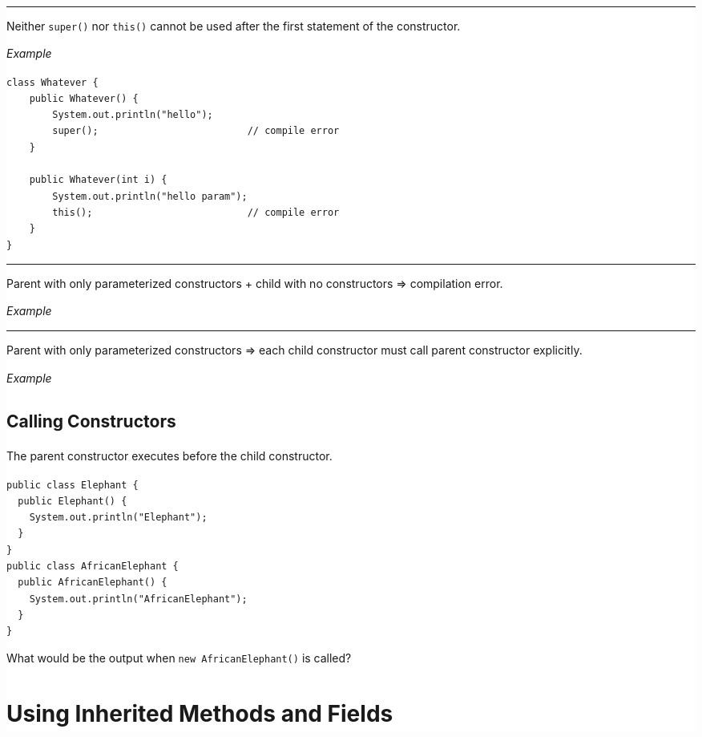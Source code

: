 
---

Neither `super()` nor `this()` cannot be used after the first statement of the constructor.

_Example_

```
class Whatever {
    public Whatever() {
        System.out.println("hello"); 
        super();                          // compile error
    }

	public Whatever(int i) {
		System.out.println("hello param");
		this();                           // compile error
	}
}
```


---

Parent with only parameterized constructors + child with no constructors => compilation error.

_Example_

---


Parent with only parameterized constructors => each child constructor must call parent constructor explicitly. 
 
_Example_


## Calling Constructors

The parent constructor executes before the child constructor.


```
public class Elephant {
  public Elephant() {
    System.out.println("Elephant");
  }
}
public class AfricanElephant {
  public AfricanElephant() {
    System.out.println("AfricanElephant");
  }
}
```

What would be the output when `new AfricanElephant()` is called?

# Using Inherited Methods and Fields
